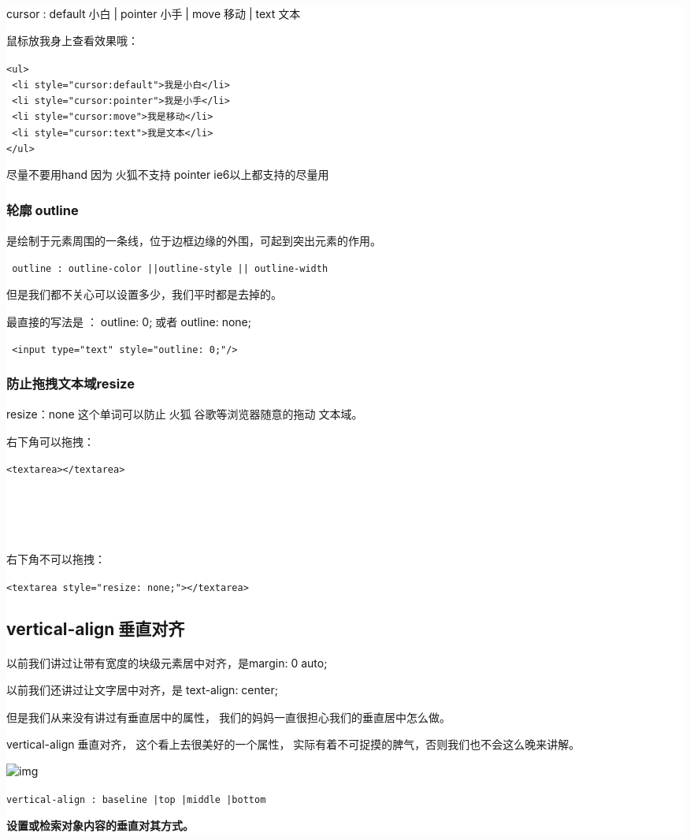 cursor :  default  小白 | pointer  小手  | move  移动  |  text  文本

鼠标放我身上查看效果哦：
```
<ul>
 <li style="cursor:default">我是小白</li>
 <li style="cursor:pointer">我是小手</li>
 <li style="cursor:move">我是移动</li>
 <li style="cursor:text">我是文本</li>
</ul>
```
尽量不要用hand 因为 火狐不支持 pointer ie6以上都支持的尽量用

### **轮廓 outline**

是绘制于元素周围的一条线，位于边框边缘的外围，可起到突出元素的作用。
```
 outline : outline-color ||outline-style || outline-width 
```
但是我们都不关心可以设置多少，我们平时都是去掉的。

最直接的写法是 ： outline: 0; 或者 outline: none;
```
 <input type="text" style="outline: 0;"/>
```
### **防止拖拽文本域resize**

resize：none 这个单词可以防止 火狐 谷歌等浏览器随意的拖动 文本域。

右下角可以拖拽： 
```
<textarea></textarea>

 

 
```
右下角不可以拖拽：
```
<textarea style="resize: none;"></textarea>
```
## **vertical-align 垂直对齐**

以前我们讲过让带有宽度的块级元素居中对齐，是margin: 0 auto;

以前我们还讲过让文字居中对齐，是 text-align: center;

但是我们从来没有讲过有垂直居中的属性， 我们的妈妈一直很担心我们的垂直居中怎么做。

vertical-align 垂直对齐， 这个看上去很美好的一个属性， 实际有着不可捉摸的脾气，否则我们也不会这么晚来讲解。

![img](https://img2018.cnblogs.com/blog/1575644/201812/1575644-20181230174542244-57933700.png)
```
vertical-align : baseline |top |middle |bottom 
```
**设置或检索对象内容的垂直对其方式。**
